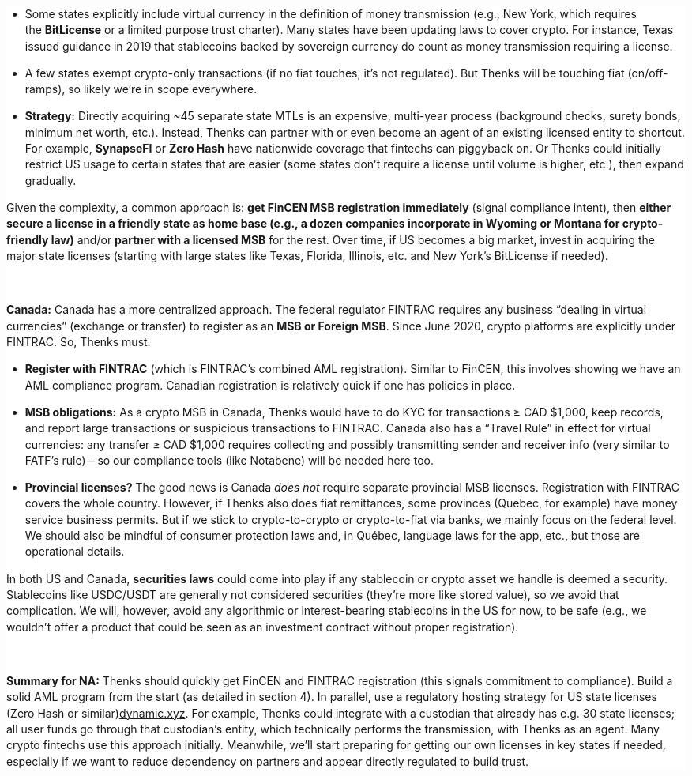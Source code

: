 - Some states explicitly include virtual currency in the definition of money transmission (e.g., New York, which requires the **BitLicense** or a limited purpose trust charter). Many states have been updating laws to cover crypto. For instance, Texas issued guidance in 2019 that stablecoins backed by sovereign currency do count as money transmission requiring a license.
    
- A few states exempt crypto-only transactions (if no fiat touches, it’s not regulated). But Thenks will be touching fiat (on/off-ramps), so likely we’re in scope everywhere.
    
- **Strategy:** Directly acquiring ~45 separate state MTLs is an expensive, multi-year process (background checks, surety bonds, minimum net worth, etc.). Instead, Thenks can partner with or even become an agent of an existing licensed entity to shortcut. For example, **SynapseFI** or **Zero Hash** have nationwide coverage that fintechs can piggyback on. Or Thenks could initially restrict US usage to certain states that are easier (some states don’t require a license until volume is higher, etc.), then expand gradually.
    

Given the complexity, a common approach is: **get FinCEN MSB registration immediately** (signal compliance intent), then **either secure a license in a friendly state as home base (e.g., a dozen companies incorporate in Wyoming or Montana for crypto-friendly law)** and/or **partner with a licensed MSB** for the rest. Over time, if US becomes a big market, invest in acquiring the major state licenses (starting with large states like Texas, Florida, Illinois, etc. and New York’s BitLicense if needed).

 

**Canada:** Canada has a more centralized approach. The federal regulator FINTRAC requires any business “dealing in virtual currencies” (exchange or transfer) to register as an **MSB or Foreign MSB**. Since June 2020, crypto platforms are explicitly under FINTRAC. So, Thenks must:

- **Register with FINTRAC** (which is FINTRAC’s combined AML registration). Similar to FinCEN, this involves showing we have an AML compliance program. Canadian registration is relatively quick if one has policies in place.
    
- **MSB obligations:** As a crypto MSB in Canada, Thenks would have to do KYC for transactions ≥ CAD $1,000, keep records, and report large transactions or suspicious transactions to FINTRAC. Canada also has a “Travel Rule” in effect for virtual currencies: any transfer ≥ CAD $1,000 requires collecting and possibly transmitting sender and receiver info (very similar to FATF’s rule) – so our compliance tools (like Notabene) will be needed here too.
    
- **Provincial licenses?** The good news is Canada _does not_ require separate provincial MSB licenses. Registration with FINTRAC covers the whole country. However, if Thenks also does fiat remittances, some provinces (Quebec, for example) have money service business permits. But if we stick to crypto-to-crypto or crypto-to-fiat via banks, we mainly focus on the federal level. We should also be mindful of consumer protection laws and, in Québec, language laws for the app, etc., but those are operational details.
    

In both US and Canada, **securities laws** could come into play if any stablecoin or crypto asset we handle is deemed a security. Stablecoins like USDC/USDT are generally not considered securities (they’re more like stored value), so we avoid that complication. We will, however, avoid any algorithmic or interest-bearing stablecoins in the US for now, to be safe (e.g., we wouldn’t offer a product that could be seen as an investment contract without proper registration).

 

**Summary for NA:** Thenks should quickly get FinCEN and FINTRAC registration (this signals commitment to compliance). Build a solid AML program from the start (as detailed in section 4). In parallel, use a regulatory hosting strategy for US state licenses (Zero Hash or similar)[dynamic.xyz](https://www.dynamic.xyz/blog/the-stablecoin-sandwich#:~:text=1.%20On,custody%2C%20delegated%20access%20and%20operations). For example, Thenks could integrate with a custodian that already has e.g. 30 state licenses; all user funds go through that custodian’s entity, which technically performs the transmission, with Thenks as an agent. Many crypto fintechs use this approach initially. Meanwhile, we’ll start preparing for getting our own licenses in key states if needed, especially if we want to reduce dependency on partners and appear directly regulated to build trust.
